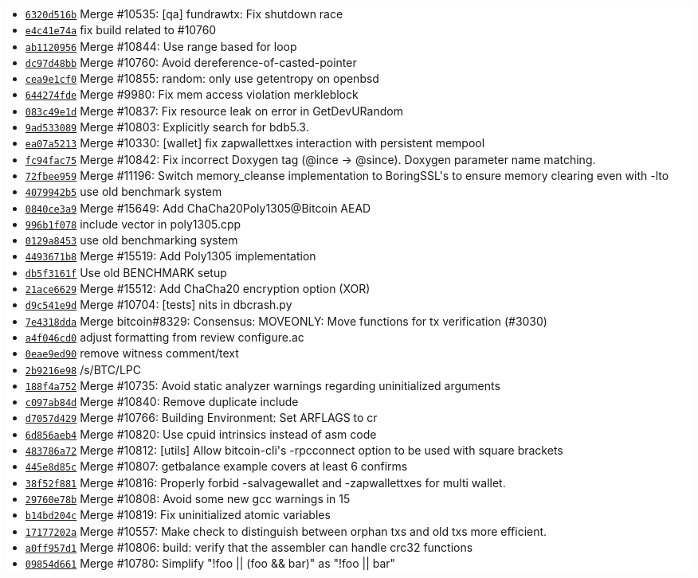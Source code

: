 - [`6320d516b`](https://github.com/Leprechain/commit/6320d516b) Merge #10535: [qa] fundrawtx: Fix shutdown race
- [`e4c41e74a`](https://github.com/Leprechain/commit/e4c41e74a) fix build related to #10760
- [`ab1120956`](https://github.com/Leprechain/commit/ab1120956) Merge #10844: Use range based for loop
- [`dc97d48bb`](https://github.com/Leprechain/commit/dc97d48bb) Merge #10760: Avoid dereference-of-casted-pointer
- [`cea9e1cf0`](https://github.com/Leprechain/commit/cea9e1cf0) Merge #10855: random: only use getentropy on openbsd
- [`644274fde`](https://github.com/Leprechain/commit/644274fde) Merge #9980: Fix mem access violation merkleblock
- [`083c49e1d`](https://github.com/Leprechain/commit/083c49e1d) Merge #10837: Fix resource leak on error in GetDevURandom
- [`9ad533089`](https://github.com/Leprechain/commit/9ad533089) Merge #10803: Explicitly search for bdb5.3.
- [`ea07a5213`](https://github.com/Leprechain/commit/ea07a5213) Merge #10330: [wallet] fix zapwallettxes interaction with persistent mempool
- [`fc94fac75`](https://github.com/Leprechain/commit/fc94fac75) Merge #10842: Fix incorrect Doxygen tag (@ince → @since). Doxygen parameter name matching.
- [`72fbee959`](https://github.com/Leprechain/commit/72fbee959) Merge #11196: Switch memory_cleanse implementation to BoringSSL's to ensure memory clearing even with -lto
- [`4079942b5`](https://github.com/Leprechain/commit/4079942b5) use old benchmark system
- [`0840ce3a9`](https://github.com/Leprechain/commit/0840ce3a9) Merge #15649: Add ChaCha20Poly1305@Bitcoin AEAD
- [`996b1f078`](https://github.com/Leprechain/commit/996b1f078) include vector in poly1305.cpp
- [`0129a8453`](https://github.com/Leprechain/commit/0129a8453) use old benchmarking system
- [`4493671b8`](https://github.com/Leprechain/commit/4493671b8) Merge #15519: Add Poly1305 implementation
- [`db5f3161f`](https://github.com/Leprechain/commit/db5f3161f) Use old BENCHMARK setup
- [`21ace6629`](https://github.com/Leprechain/commit/21ace6629) Merge #15512: Add ChaCha20 encryption option (XOR)
- [`d9c541e9d`](https://github.com/Leprechain/commit/d9c541e9d) Merge #10704: [tests] nits in dbcrash.py
- [`7e4318dda`](https://github.com/Leprechain/commit/7e4318dda) Merge bitcoin#8329: Consensus: MOVEONLY: Move functions for tx verification (#3030)
- [`a4f046cd0`](https://github.com/Leprechain/commit/a4f046cd0) adjust formatting from review configure.ac
- [`0eae9ed90`](https://github.com/Leprechain/commit/0eae9ed90) remove witness comment/text
- [`2b9216e98`](https://github.com/Leprechain/commit/2b9216e98) /s/BTC/LPC
- [`188f4a752`](https://github.com/Leprechain/commit/188f4a752) Merge #10735: Avoid static analyzer warnings regarding uninitialized arguments
- [`c097ab84d`](https://github.com/Leprechain/commit/c097ab84d) Merge #10840: Remove duplicate include
- [`d7057d429`](https://github.com/Leprechain/commit/d7057d429) Merge #10766: Building Environment: Set ARFLAGS to cr
- [`6d856aeb4`](https://github.com/Leprechain/commit/6d856aeb4) Merge #10820: Use cpuid intrinsics instead of asm code
- [`483786a72`](https://github.com/Leprechain/commit/483786a72) Merge #10812: [utils] Allow bitcoin-cli's -rpcconnect option to be used with square brackets
- [`445e8d85c`](https://github.com/Leprechain/commit/445e8d85c) Merge #10807: getbalance example covers at least 6 confirms
- [`38f52f881`](https://github.com/Leprechain/commit/38f52f881) Merge #10816: Properly forbid -salvagewallet and -zapwallettxes for multi wallet.
- [`29760e78b`](https://github.com/Leprechain/commit/29760e78b) Merge #10808: Avoid some new gcc warnings in 15
- [`b14bd204c`](https://github.com/Leprechain/commit/b14bd204c) Merge #10819: Fix uninitialized atomic variables
- [`17177202a`](https://github.com/Leprechain/commit/17177202a) Merge #10557: Make check to distinguish between orphan txs and old txs more efficient.
- [`a0ff957d1`](https://github.com/Leprechain/commit/a0ff957d1) Merge #10806: build: verify that the assembler can handle crc32 functions
- [`09854d661`](https://github.com/Leprechain/commit/09854d661) Merge #10780: Simplify "!foo || (foo && bar)" as "!foo || bar"